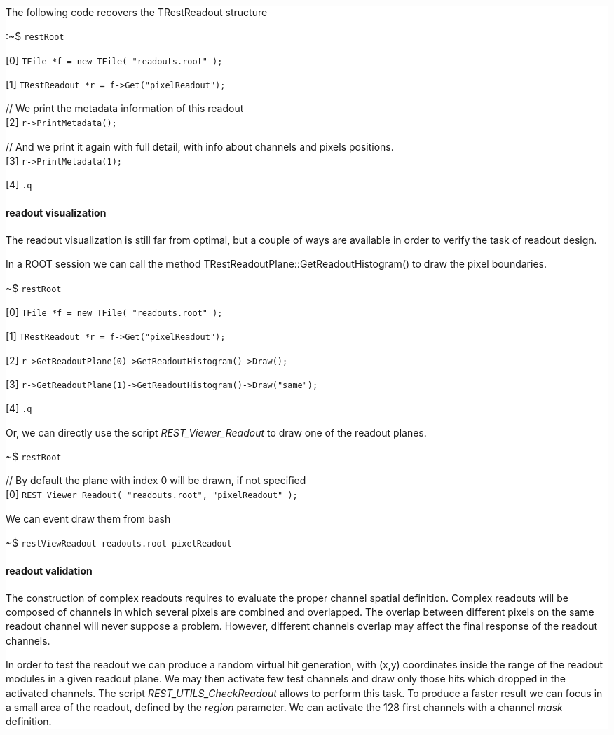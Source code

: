 The following code recovers the TRestReadout structure

:~$ `restRoot`

[0] `TFile *f = new TFile( "readouts.root" );`

[1] `TRestReadout *r = f->Get("pixelReadout");`

// We print the metadata information of this readout  
[2] `r->PrintMetadata();`

// And we print it again with full detail, with info about channels and pixels positions.  
[3] `r->PrintMetadata(1);`

[4] `.q`


#### readout visualization

The readout visualization is still far from optimal, but a couple of ways are available in order to verify 
the task of readout design.

In a ROOT session we can call the method TRestReadoutPlane::GetReadoutHistogram() to draw the pixel boundaries. 

~$ `restRoot`

[0] `TFile *f = new TFile( "readouts.root" );`

[1] `TRestReadout *r = f->Get("pixelReadout");`

[2] `r->GetReadoutPlane(0)->GetReadoutHistogram()->Draw();`

[3] `r->GetReadoutPlane(1)->GetReadoutHistogram()->Draw("same");`

[4] `.q`

Or, we can directly use the script *REST_Viewer_Readout* to draw one of the readout planes.

~$ `restRoot`

// By default the plane with index 0 will be drawn, if not specified  
[0] `REST_Viewer_Readout( "readouts.root", "pixelReadout" );`

We can event draw them from bash

~$ `restViewReadout readouts.root pixelReadout`


#### readout validation

The construction of complex readouts requires to evaluate the proper channel spatial definition. Complex 
readouts will be composed of channels in which several pixels are combined and overlapped. The overlap 
between different pixels on the same readout channel will never suppose a problem. However, different
channels overlap may affect the final response of the readout channels.

In order to test the readout we can produce a random virtual hit generation, with (x,y) coordinates 
inside the range of the readout modules in a given readout plane. We may then activate few test channels 
and draw only those hits which dropped in the activated channels. The script *REST_UTILS_CheckReadout* 
allows to perform this task. To produce a faster result we can focus in a small area of the readout, 
defined by the *region* parameter. We can activate the 128 first channels with a channel *mask* definition.
